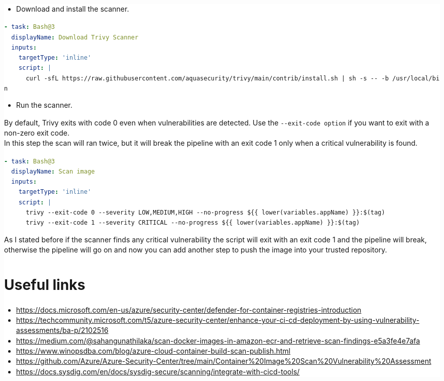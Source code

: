 - Download and install the scanner.
```yaml
- task: Bash@3
  displayName: Download Trivy Scanner
  inputs:
    targetType: 'inline'
    script: |
      curl -sfL https://raw.githubusercontent.com/aquasecurity/trivy/main/contrib/install.sh | sh -s -- -b /usr/local/bin
```

- Run the scanner.

By default, Trivy exits with code 0 even when vulnerabilities are detected. Use the ``--exit-code option`` if you want to exit with a non-zero exit code.   
In this step the scan will ran twice,  but it will break the pipeline with an exit code 1 only when a critical vulnerability is found.

```yaml
- task: Bash@3
  displayName: Scan image
  inputs:
    targetType: 'inline'
    script: |
      trivy --exit-code 0 --severity LOW,MEDIUM,HIGH --no-progress ${{ lower(variables.appName) }}:$(tag)
      trivy --exit-code 1 --severity CRITICAL --no-progress ${{ lower(variables.appName) }}:$(tag) 
```

As I stated before if the scanner finds any critical vulnerability the script will exit with an exit code 1 and the pipeline will break, otherwise the pipeline will go on and now you can add another step to push the image into your trusted repository.

# Useful links
- https://docs.microsoft.com/en-us/azure/security-center/defender-for-container-registries-introduction
- https://techcommunity.microsoft.com/t5/azure-security-center/enhance-your-ci-cd-deployment-by-using-vulnerability-assessments/ba-p/2102516
- https://medium.com/@sahangunathilaka/scan-docker-images-in-amazon-ecr-and-retrieve-scan-findings-e5a3fe4e7afa
- https://www.winopsdba.com/blog/azure-cloud-container-build-scan-publish.html
- https://github.com/Azure/Azure-Security-Center/tree/main/Container%20Image%20Scan%20Vulnerability%20Assessment
- https://docs.sysdig.com/en/docs/sysdig-secure/scanning/integrate-with-cicd-tools/